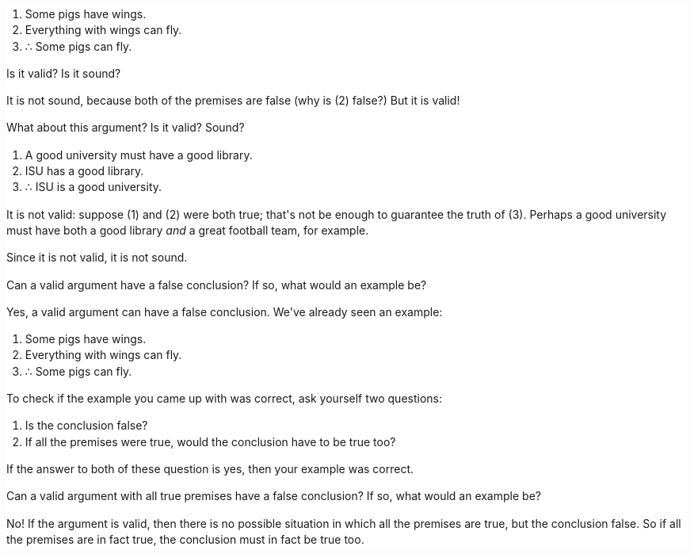 1.  Some pigs have wings.
2.  Everything with wings can fly.
3.  ∴ Some pigs can fly.

Is it valid? Is it sound?

<div class="answers">

It is not sound, because both of the premises are false (why is (2)
false?) But it is valid!

</div>

What about this argument? Is it valid? Sound?

1.  A good university must have a good library.
2.  ISU has a good library.
3.  ∴ ISU is a good university.

<div class="answers">

It is not valid: suppose (1) and (2) were both true; that's not be
enough to guarantee the truth of (3). Perhaps a good university must
have both a good library *and* a great football team, for example.

Since it is not valid, it is not sound.

</div>

Can a valid argument have a false conclusion? If so, what would an
example be?

<div class="answers">

Yes, a valid argument can have a false conclusion. We've already seen an
example:

1.  Some pigs have wings.
2.  Everything with wings can fly.
3.  ∴ Some pigs can fly.

To check if the example you came up with was correct, ask yourself two
questions:

1.  Is the conclusion false?
2.  If all the premises were true, would the conclusion have to be true
    too?

If the answer to both of these question is yes, then your example was
correct.

</div>

Can a valid argument with all true premises have a false conclusion? If
so, what would an example be?

<div class="answers">

No! If the argument is valid, then there is no possible situation in
which all the premises are true, but the conclusion false. So if all the
premises are in fact true, the conclusion must in fact be true too.
